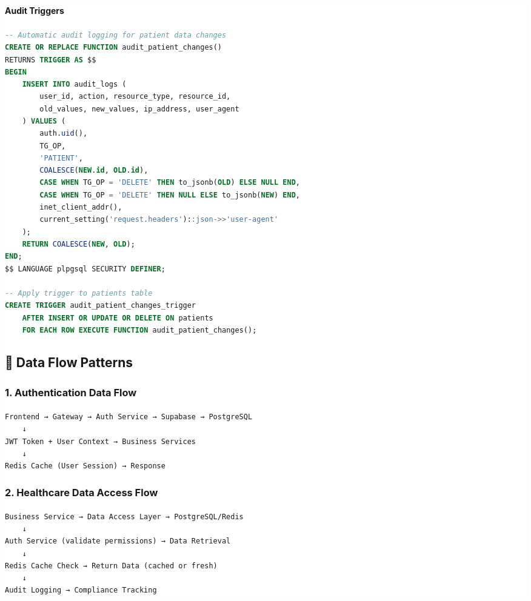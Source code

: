 #### **Audit Triggers**
```sql
-- Automatic audit logging for patient data changes
CREATE OR REPLACE FUNCTION audit_patient_changes()
RETURNS TRIGGER AS $$
BEGIN
    INSERT INTO audit_logs (
        user_id, action, resource_type, resource_id,
        old_values, new_values, ip_address, user_agent
    ) VALUES (
        auth.uid(),
        TG_OP,
        'PATIENT',
        COALESCE(NEW.id, OLD.id),
        CASE WHEN TG_OP = 'DELETE' THEN to_jsonb(OLD) ELSE NULL END,
        CASE WHEN TG_OP = 'DELETE' THEN NULL ELSE to_jsonb(NEW) END,
        inet_client_addr(),
        current_setting('request.headers')::json->>'user-agent'
    );
    RETURN COALESCE(NEW, OLD);
END;
$$ LANGUAGE plpgsql SECURITY DEFINER;

-- Apply trigger to patients table
CREATE TRIGGER audit_patient_changes_trigger
    AFTER INSERT OR UPDATE OR DELETE ON patients
    FOR EACH ROW EXECUTE FUNCTION audit_patient_changes();
```

## 🔄 **Data Flow Patterns**

### **1. Authentication Data Flow**
```
Frontend → Gateway → Auth Service → Supabase → PostgreSQL
    ↓
JWT Token + User Context → Business Services
    ↓
Redis Cache (User Session) → Response
```

### **2. Healthcare Data Access Flow**
```
Business Service → Data Access Layer → PostgreSQL/Redis
    ↓
Auth Service (validate permissions) → Data Retrieval
    ↓
Redis Cache Check → Return Data (cached or fresh)
    ↓
Audit Logging → Compliance Tracking
```
